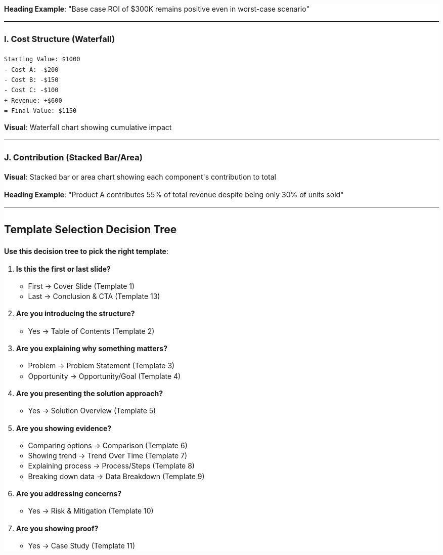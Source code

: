 **Heading Example**: "Base case ROI of $300K remains positive even in worst-case scenario"

---

### I. Cost Structure (Waterfall)

```
Starting Value: $1000
- Cost A: -$200
- Cost B: -$150
- Cost C: -$100
+ Revenue: +$600
= Final Value: $1150
```

**Visual**: Waterfall chart showing cumulative impact

---

### J. Contribution (Stacked Bar/Area)

**Visual**: Stacked bar or area chart showing each component's contribution to total

**Heading Example**: "Product A contributes 55% of total revenue despite being only 30% of units sold"

---

## Template Selection Decision Tree

**Use this decision tree to pick the right template**:

1. **Is this the first or last slide?**
   - First → Cover Slide (Template 1)
   - Last → Conclusion & CTA (Template 13)

2. **Are you introducing the structure?**
   - Yes → Table of Contents (Template 2)

3. **Are you explaining why something matters?**
   - Problem → Problem Statement (Template 3)
   - Opportunity → Opportunity/Goal (Template 4)

4. **Are you presenting the solution approach?**
   - Yes → Solution Overview (Template 5)

5. **Are you showing evidence?**
   - Comparing options → Comparison (Template 6)
   - Showing trend → Trend Over Time (Template 7)
   - Explaining process → Process/Steps (Template 8)
   - Breaking down data → Data Breakdown (Template 9)

6. **Are you addressing concerns?**
   - Yes → Risk & Mitigation (Template 10)

7. **Are you showing proof?**
   - Yes → Case Study (Template 11)
